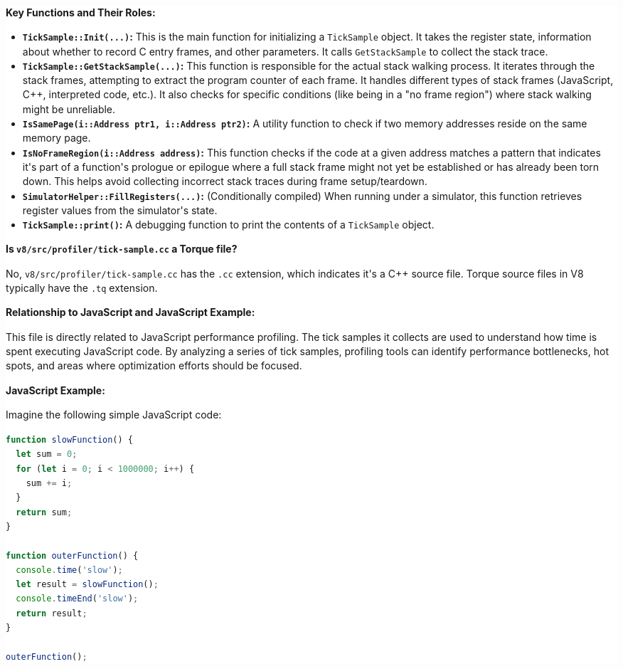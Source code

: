 **Key Functions and Their Roles:**

* **`TickSample::Init(...)`:** This is the main function for initializing a `TickSample` object. It takes the register state, information about whether to record C entry frames, and other parameters. It calls `GetStackSample` to collect the stack trace.
* **`TickSample::GetStackSample(...)`:** This function is responsible for the actual stack walking process. It iterates through the stack frames, attempting to extract the program counter of each frame. It handles different types of stack frames (JavaScript, C++, interpreted code, etc.). It also checks for specific conditions (like being in a "no frame region") where stack walking might be unreliable.
* **`IsSamePage(i::Address ptr1, i::Address ptr2)`:** A utility function to check if two memory addresses reside on the same memory page.
* **`IsNoFrameRegion(i::Address address)`:** This function checks if the code at a given address matches a pattern that indicates it's part of a function's prologue or epilogue where a full stack frame might not yet be established or has already been torn down. This helps avoid collecting incorrect stack traces during frame setup/teardown.
* **`SimulatorHelper::FillRegisters(...)`:** (Conditionally compiled) When running under a simulator, this function retrieves register values from the simulator's state.
* **`TickSample::print()`:** A debugging function to print the contents of a `TickSample` object.

**Is `v8/src/profiler/tick-sample.cc` a Torque file?**

No, `v8/src/profiler/tick-sample.cc` has the `.cc` extension, which indicates it's a C++ source file. Torque source files in V8 typically have the `.tq` extension.

**Relationship to JavaScript and JavaScript Example:**

This file is directly related to JavaScript performance profiling. The tick samples it collects are used to understand how time is spent executing JavaScript code. By analyzing a series of tick samples, profiling tools can identify performance bottlenecks, hot spots, and areas where optimization efforts should be focused.

**JavaScript Example:**

Imagine the following simple JavaScript code:

```javascript
function slowFunction() {
  let sum = 0;
  for (let i = 0; i < 1000000; i++) {
    sum += i;
  }
  return sum;
}

function outerFunction() {
  console.time('slow');
  let result = slowFunction();
  console.timeEnd('slow');
  return result;
}

outerFunction();
```
